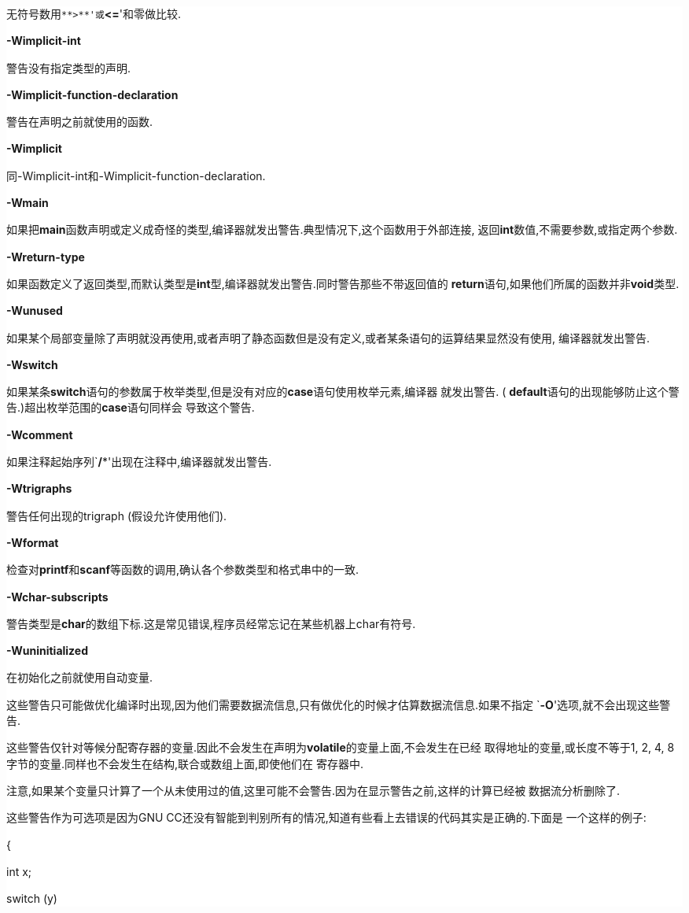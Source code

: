 无符号数用`**>**'或`**<=**'和零做比较.

**-Wimplicit-int**

警告没有指定类型的声明.

**-Wimplicit-function-declaration**

警告在声明之前就使用的函数.

**-Wimplicit**

同-Wimplicit-int和-Wimplicit-function-declaration.

**-Wmain**

如果把**main**函数声明或定义成奇怪的类型,编译器就发出警告.典型情况下,这个函数用于外部连接, 返回**int**数值,不需要参数,或指定两个参数.

**-Wreturn-type**

如果函数定义了返回类型,而默认类型是**int**型,编译器就发出警告.同时警告那些不带返回值的 **return**语句,如果他们所属的函数并非**void**类型.

**-Wunused**

如果某个局部变量除了声明就没再使用,或者声明了静态函数但是没有定义,或者某条语句的运算结果显然没有使用, 编译器就发出警告.

**-Wswitch**

如果某条**switch**语句的参数属于枚举类型,但是没有对应的**case**语句使用枚举元素,编译器 就发出警告. ( **default**语句的出现能够防止这个警告.)超出枚举范围的**case**语句同样会 导致这个警告.

**-Wcomment**

如果注释起始序列`**/***'出现在注释中,编译器就发出警告.

**-Wtrigraphs**

警告任何出现的trigraph (假设允许使用他们).

**-Wformat**

检查对**printf**和**scanf**等函数的调用,确认各个参数类型和格式串中的一致.

**-Wchar-subscripts**

警告类型是**char**的数组下标.这是常见错误,程序员经常忘记在某些机器上char有符号.

**-Wuninitialized**

在初始化之前就使用自动变量.

这些警告只可能做优化编译时出现,因为他们需要数据流信息,只有做优化的时候才估算数据流信息.如果不指定 `**-O**'选项,就不会出现这些警告.

这些警告仅针对等候分配寄存器的变量.因此不会发生在声明为**volatile**的变量上面,不会发生在已经 取得地址的变量,或长度不等于1, 2, 4, 8字节的变量.同样也不会发生在结构,联合或数组上面,即使他们在 寄存器中.

注意,如果某个变量只计算了一个从未使用过的值,这里可能不会警告.因为在显示警告之前,这样的计算已经被 数据流分析删除了.

这些警告作为可选项是因为GNU CC还没有智能到判别所有的情况,知道有些看上去错误的代码其实是正确的.下面是 一个这样的例子:

{

int x;

switch (y)
